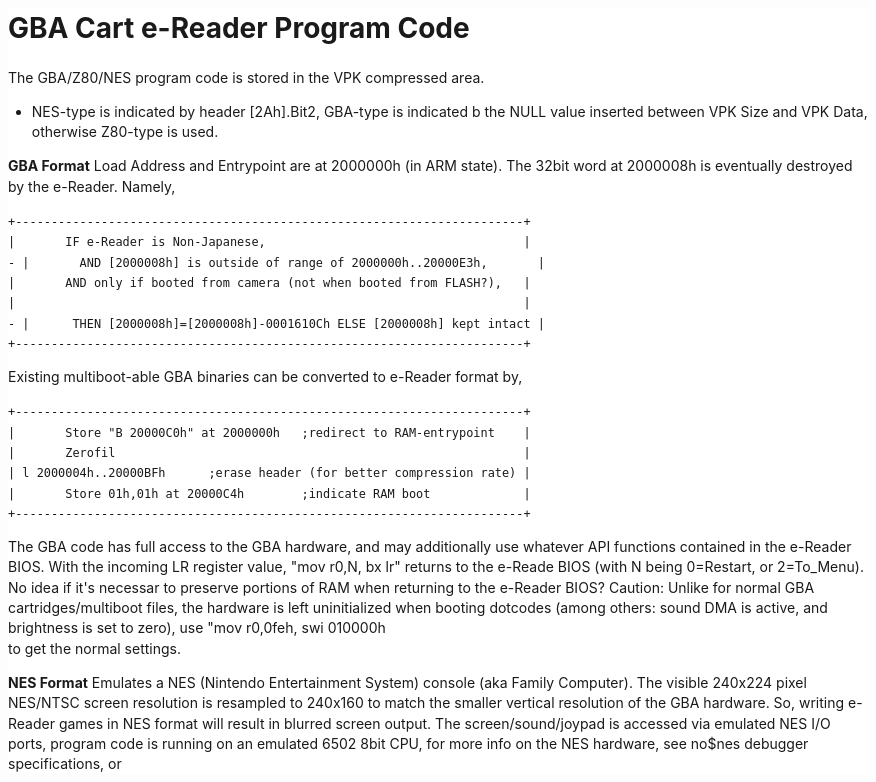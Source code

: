# GBA Cart e-Reader Program Code


The GBA/Z80/NES program code is stored in the VPK compressed area.
- NES-type is indicated by header \[2Ah\].Bit2, GBA-type is indicated b
the NULL value inserted between VPK Size and VPK Data, otherwise
Z80-type is used.

**GBA Format**
Load Address and Entrypoint are at 2000000h (in ARM state). The 32bit
word at 2000008h is eventually destroyed by the e-Reader. Namely,

```
+-----------------------------------------------------------------------+
|       IF e-Reader is Non-Japanese,                                    |
- |       AND [2000008h] is outside of range of 2000000h..20000E3h,       |
|       AND only if booted from camera (not when booted from FLASH?),   |
|                                                                       |
- |      THEN [2000008h]=[2000008h]-0001610Ch ELSE [2000008h] kept intact |
+-----------------------------------------------------------------------+
```

Existing multiboot-able GBA binaries can be converted to e-Reader format
by,

```
+-----------------------------------------------------------------------+
|       Store "B 20000C0h" at 2000000h   ;redirect to RAM-entrypoint    |
|       Zerofil                                                         |
| l 2000004h..20000BFh      ;erase header (for better compression rate) |
|       Store 01h,01h at 20000C4h        ;indicate RAM boot             |
+-----------------------------------------------------------------------+
```

The GBA code has full access to the GBA hardware, and may additionally
use whatever API functions contained in the e-Reader BIOS. With the
incoming LR register value, \"mov r0,N, bx lr\" returns to the e-Reade
BIOS (with N being 0=Restart, or 2=To_Menu). No idea if it\'s necessar
to preserve portions of RAM when returning to the e-Reader BIOS?
Caution: Unlike for normal GBA cartridges/multiboot files, the hardware
is left uninitialized when booting dotcodes (among others: sound DMA is
active, and brightness is set to zero), use \"mov r0,0feh, swi 010000h\
to get the normal settings.

**NES Format**
Emulates a NES (Nintendo Entertainment System) console (aka Family
Computer).
The visible 240x224 pixel NES/NTSC screen resolution is resampled to
240x160 to match the smaller vertical resolution of the GBA hardware.
So, writing e-Reader games in NES format will result in blurred screen
output. The screen/sound/joypad is accessed via emulated NES I/O ports,
program code is running on an emulated 6502 8bit CPU, for more info on
the NES hardware, see no\$nes debugger specifications, or
